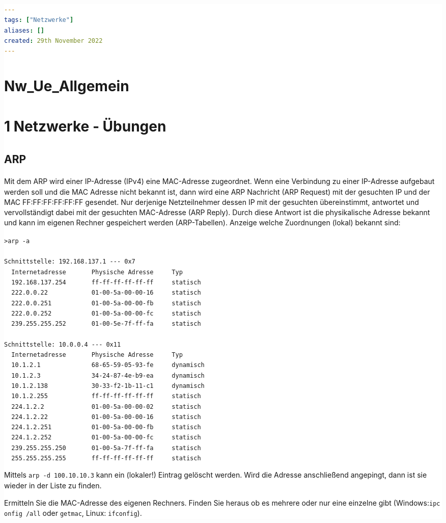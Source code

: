 ```yaml
---
tags: ["Netzwerke"]
aliases: []
created: 29th November 2022
---
```


# Nw_Ue_Allgemein

# 1 Netzwerke - Übungen

## ARP

Mit dem ARP wird einer IP-Adresse (IPv4) eine MAC-Adresse zugeordnet. Wenn eine Verbindung zu einer IP-Adresse aufgebaut werden soll und die MAC Adresse nicht bekannt ist, dann wird eine ARP Nachricht (ARP Request) mit der gesuchten IP und der MAC FF:FF:FF:FF:FF:FF gesendet. Nur derjenige Netzteilnehmer dessen IP mit der gesuchten übereinstimmt, antwortet und vervollständigt dabei mit der gesuchten MAC-Adresse (ARP Reply). Durch diese Antwort ist die physikalische Adresse bekannt und kann im eigenen Rechner gespeichert werden (ARP-Tabellen). Anzeige welche Zuordnungen (lokal) bekannt sind:

```
>arp -a

Schnittstelle: 192.168.137.1 --- 0x7
  Internetadresse       Physische Adresse     Typ
  192.168.137.254       ff-ff-ff-ff-ff-ff     statisch
  222.0.0.22            01-00-5a-00-00-16     statisch
  222.0.0.251           01-00-5a-00-00-fb     statisch
  222.0.0.252           01-00-5a-00-00-fc     statisch
  239.255.255.252       01-00-5e-7f-ff-fa     statisch

Schnittstelle: 10.0.0.4 --- 0x11
  Internetadresse       Physische Adresse     Typ
  10.1.2.1              68-65-59-05-93-fe     dynamisch
  10.1.2.3              34-24-87-4e-b9-ea     dynamisch
  10.1.2.138            30-33-f2-1b-11-c1     dynamisch
  10.1.2.255            ff-ff-ff-ff-ff-ff     statisch
  224.1.2.2             01-00-5a-00-00-02     statisch
  224.1.2.22            01-00-5a-00-00-16     statisch
  224.1.2.251           01-00-5a-00-00-fb     statisch
  224.1.2.252           01-00-5a-00-00-fc     statisch
  239.255.255.250       01-00-5a-7f-ff-fa     statisch
  255.255.255.255       ff-ff-ff-ff-ff-ff     statisch
```

Mittels `arp -d 100.10.10.3` kann ein (lokaler!) Eintrag gelöscht werden. Wird die Adresse anschließend angepingt, dann ist sie wieder in der Liste zu finden.

Ermitteln Sie die MAC-Adresse des eigenen Rechners. Finden Sie heraus ob es mehrere oder nur eine einzelne gibt (Windows:`ipconfig /all` oder `getmac`, Linux: `ifconfig`).
